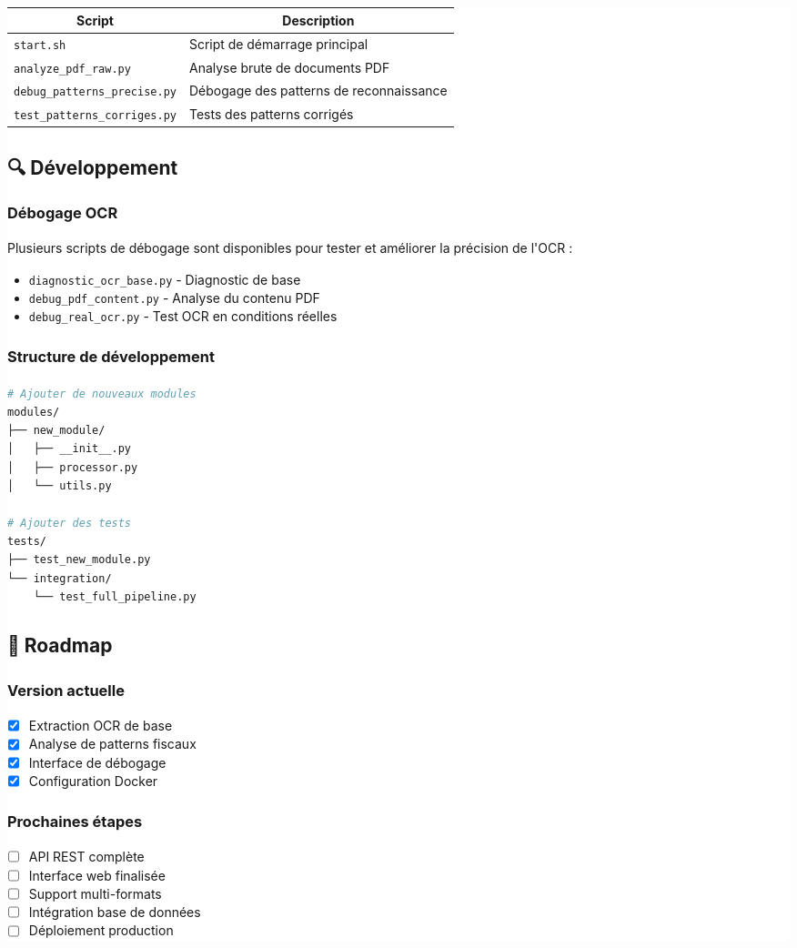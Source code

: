 | Script | Description |
|--------|-------------|
| `start.sh` | Script de démarrage principal |
| `analyze_pdf_raw.py` | Analyse brute de documents PDF |
| `debug_patterns_precise.py` | Débogage des patterns de reconnaissance |
| `test_patterns_corriges.py` | Tests des patterns corrigés |

## 🔍 Développement

### Débogage OCR
Plusieurs scripts de débogage sont disponibles pour tester et améliorer la précision de l'OCR :

- `diagnostic_ocr_base.py` - Diagnostic de base
- `debug_pdf_content.py` - Analyse du contenu PDF
- `debug_real_ocr.py` - Test OCR en conditions réelles

### Structure de développement
```bash
# Ajouter de nouveaux modules
modules/
├── new_module/
│   ├── __init__.py
│   ├── processor.py
│   └── utils.py

# Ajouter des tests
tests/
├── test_new_module.py
└── integration/
    └── test_full_pipeline.py
```

## 🚧 Roadmap

### Version actuelle
- [x] Extraction OCR de base
- [x] Analyse de patterns fiscaux
- [x] Interface de débogage
- [x] Configuration Docker

### Prochaines étapes
- [ ] API REST complète
- [ ] Interface web finalisée
- [ ] Support multi-formats
- [ ] Intégration base de données
- [ ] Déploiement production
